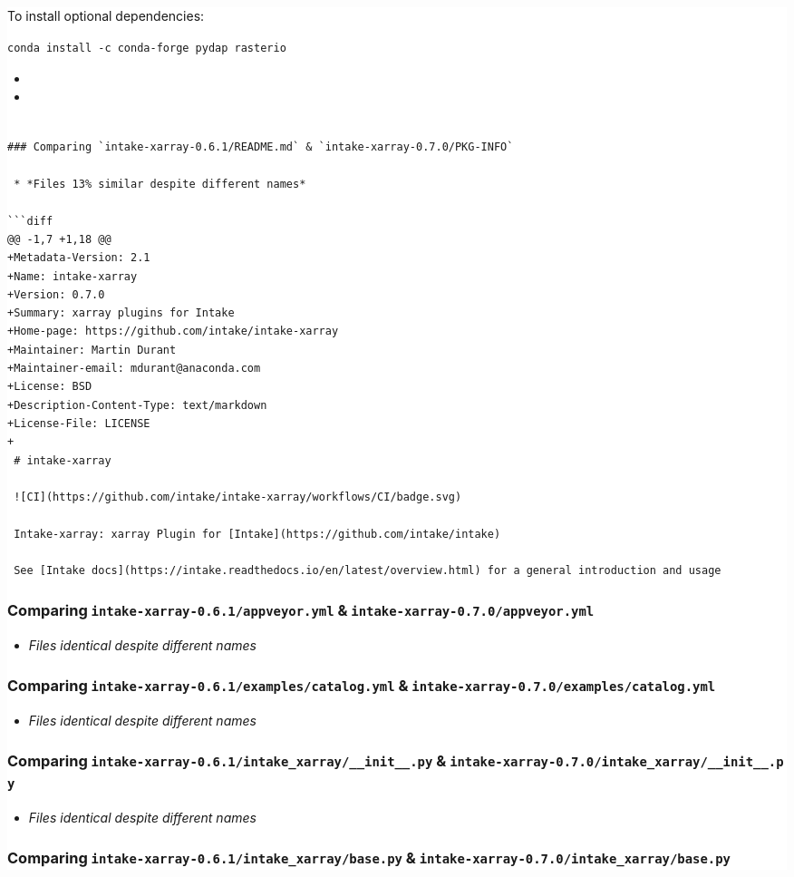  To install optional dependencies:
 
 ```
 conda install -c conda-forge pydap rasterio
 ```
-
-
```

### Comparing `intake-xarray-0.6.1/README.md` & `intake-xarray-0.7.0/PKG-INFO`

 * *Files 13% similar despite different names*

```diff
@@ -1,7 +1,18 @@
+Metadata-Version: 2.1
+Name: intake-xarray
+Version: 0.7.0
+Summary: xarray plugins for Intake
+Home-page: https://github.com/intake/intake-xarray
+Maintainer: Martin Durant
+Maintainer-email: mdurant@anaconda.com
+License: BSD
+Description-Content-Type: text/markdown
+License-File: LICENSE
+
 # intake-xarray
 
 ![CI](https://github.com/intake/intake-xarray/workflows/CI/badge.svg)
 
 Intake-xarray: xarray Plugin for [Intake](https://github.com/intake/intake)
 
 See [Intake docs](https://intake.readthedocs.io/en/latest/overview.html) for a general introduction and usage
```

### Comparing `intake-xarray-0.6.1/appveyor.yml` & `intake-xarray-0.7.0/appveyor.yml`

 * *Files identical despite different names*

### Comparing `intake-xarray-0.6.1/examples/catalog.yml` & `intake-xarray-0.7.0/examples/catalog.yml`

 * *Files identical despite different names*

### Comparing `intake-xarray-0.6.1/intake_xarray/__init__.py` & `intake-xarray-0.7.0/intake_xarray/__init__.py`

 * *Files identical despite different names*

### Comparing `intake-xarray-0.6.1/intake_xarray/base.py` & `intake-xarray-0.7.0/intake_xarray/base.py`
